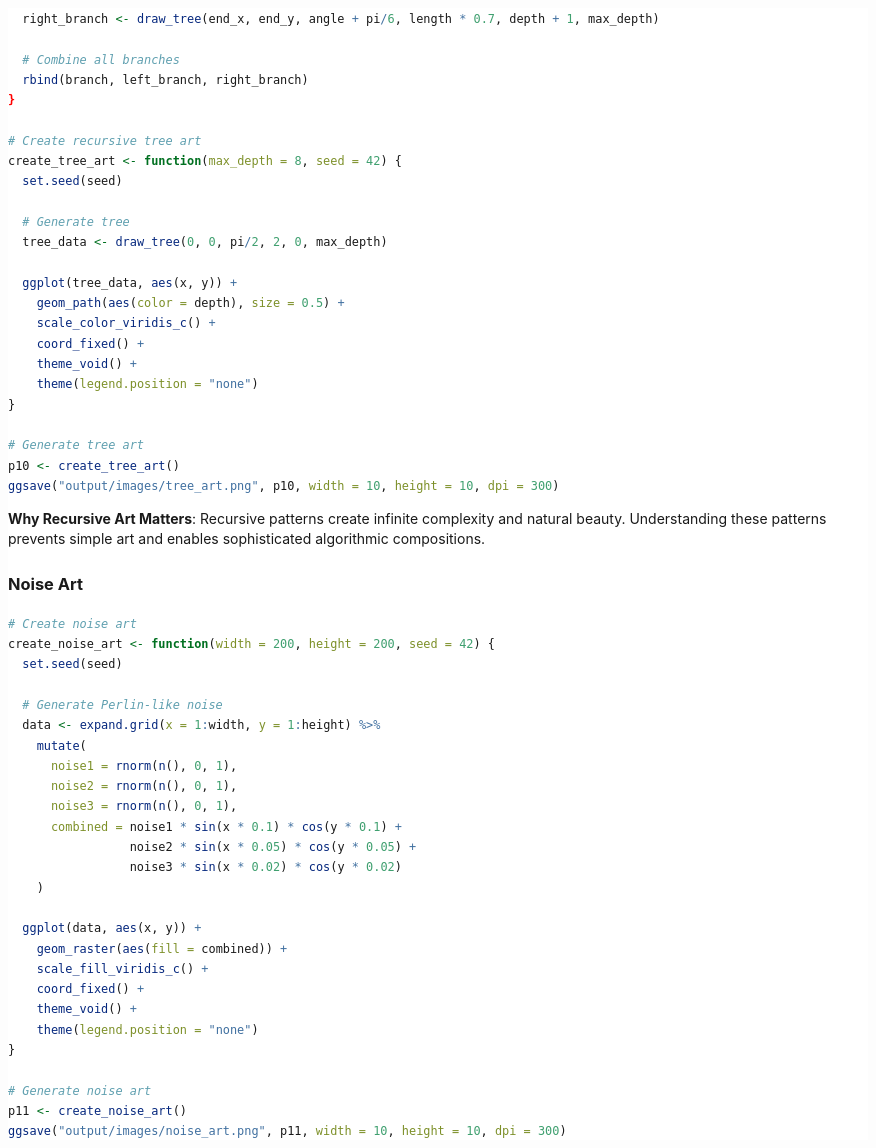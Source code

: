```r
  right_branch <- draw_tree(end_x, end_y, angle + pi/6, length * 0.7, depth + 1, max_depth)
  
  # Combine all branches
  rbind(branch, left_branch, right_branch)
}

# Create recursive tree art
create_tree_art <- function(max_depth = 8, seed = 42) {
  set.seed(seed)
  
  # Generate tree
  tree_data <- draw_tree(0, 0, pi/2, 2, 0, max_depth)
  
  ggplot(tree_data, aes(x, y)) +
    geom_path(aes(color = depth), size = 0.5) +
    scale_color_viridis_c() +
    coord_fixed() +
    theme_void() +
    theme(legend.position = "none")
}

# Generate tree art
p10 <- create_tree_art()
ggsave("output/images/tree_art.png", p10, width = 10, height = 10, dpi = 300)
```

**Why Recursive Art Matters**: Recursive patterns create infinite complexity and natural beauty. Understanding these patterns prevents simple art and enables sophisticated algorithmic compositions.

### Noise Art

```r
# Create noise art
create_noise_art <- function(width = 200, height = 200, seed = 42) {
  set.seed(seed)
  
  # Generate Perlin-like noise
  data <- expand.grid(x = 1:width, y = 1:height) %>%
    mutate(
      noise1 = rnorm(n(), 0, 1),
      noise2 = rnorm(n(), 0, 1),
      noise3 = rnorm(n(), 0, 1),
      combined = noise1 * sin(x * 0.1) * cos(y * 0.1) + 
                 noise2 * sin(x * 0.05) * cos(y * 0.05) +
                 noise3 * sin(x * 0.02) * cos(y * 0.02)
    )
  
  ggplot(data, aes(x, y)) +
    geom_raster(aes(fill = combined)) +
    scale_fill_viridis_c() +
    coord_fixed() +
    theme_void() +
    theme(legend.position = "none")
}

# Generate noise art
p11 <- create_noise_art()
ggsave("output/images/noise_art.png", p11, width = 10, height = 10, dpi = 300)
```
